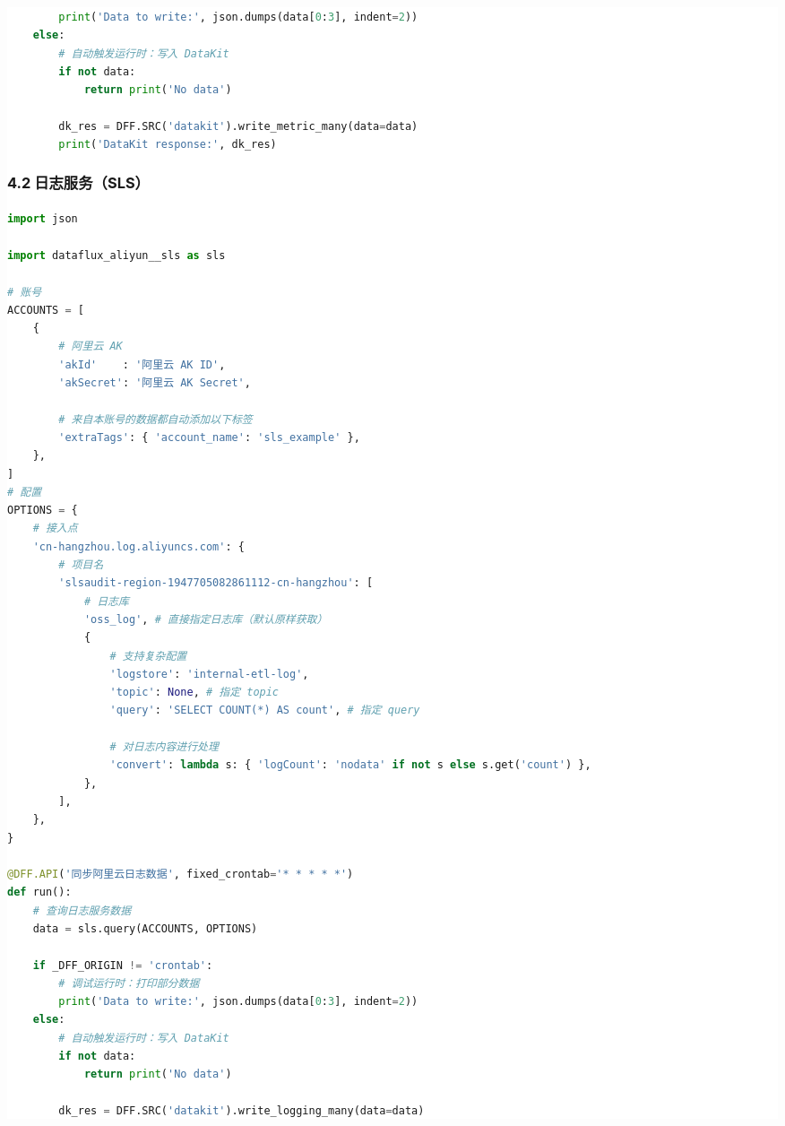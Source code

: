 ~~~python
        print('Data to write:', json.dumps(data[0:3], indent=2))
    else:
        # 自动触发运行时：写入 DataKit
        if not data:
            return print('No data')

        dk_res = DFF.SRC('datakit').write_metric_many(data=data)
        print('DataKit response:', dk_res)
~~~

### 4.2 日志服务（SLS）

~~~python
import json

import dataflux_aliyun__sls as sls

# 账号
ACCOUNTS = [
    {
        # 阿里云 AK
        'akId'    : '阿里云 AK ID',
        'akSecret': '阿里云 AK Secret',

        # 来自本账号的数据都自动添加以下标签
        'extraTags': { 'account_name': 'sls_example' },
    },
]
# 配置
OPTIONS = {
    # 接入点
    'cn-hangzhou.log.aliyuncs.com': {
        # 项目名
        'slsaudit-region-1947705082861112-cn-hangzhou': [
            # 日志库
            'oss_log', # 直接指定日志库（默认原样获取）
            {
                # 支持复杂配置
                'logstore': 'internal-etl-log',
                'topic': None, # 指定 topic
                'query': 'SELECT COUNT(*) AS count', # 指定 query

                # 对日志内容进行处理
                'convert': lambda s: { 'logCount': 'nodata' if not s else s.get('count') },
            },
        ],
    },
}

@DFF.API('同步阿里云日志数据', fixed_crontab='* * * * *')
def run():
    # 查询日志服务数据
    data = sls.query(ACCOUNTS, OPTIONS)

    if _DFF_ORIGIN != 'crontab':
        # 调试运行时：打印部分数据
        print('Data to write:', json.dumps(data[0:3], indent=2))
    else:
        # 自动触发运行时：写入 DataKit
        if not data:
            return print('No data')

        dk_res = DFF.SRC('datakit').write_logging_many(data=data)
~~~